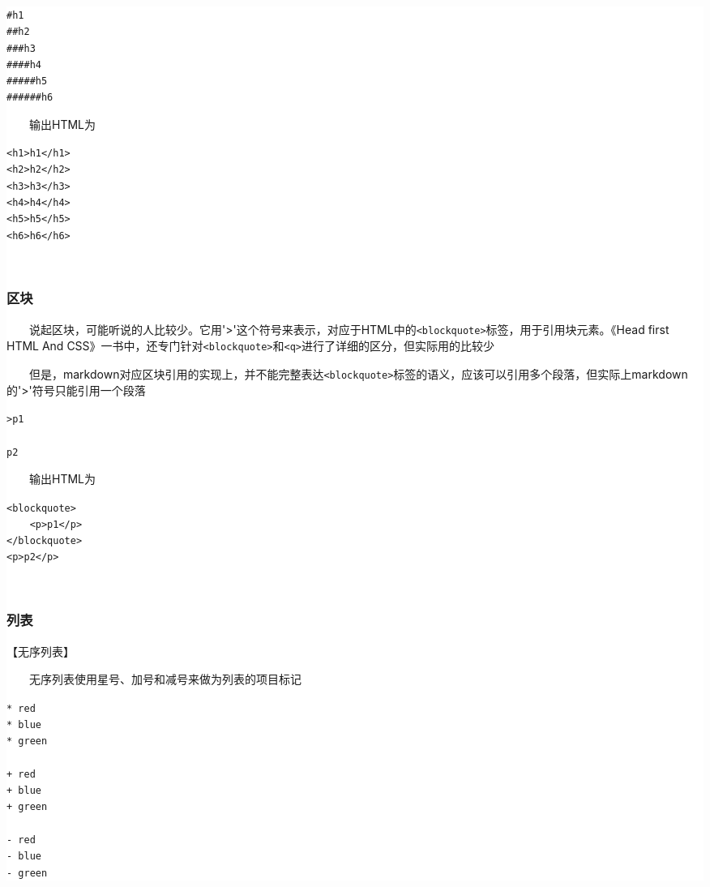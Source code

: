     #h1
    ##h2
    ###h3
    ####h4
    #####h5
    ######h6


&emsp;&emsp;输出HTML为

    <h1>h1</h1>
    <h2>h2</h2>
    <h3>h3</h3>
    <h4>h4</h4>
    <h5>h5</h5>
    <h6>h6</h6>

&nbsp;



### 区块

&emsp;&emsp;说起区块，可能听说的人比较少。它用'>'这个符号来表示，对应于HTML中的`<blockquote>`标签，用于引用块元素。《Head first HTML And CSS》一书中，还专门针对`<blockquote>`和`<q>`进行了详细的区分，但实际用的比较少

&emsp;&emsp;但是，markdown对应区块引用的实现上，并不能完整表达`<blockquote>`标签的语义，应该可以引用多个段落，但实际上markdown的'>'符号只能引用一个段落

    >p1

    p2


&emsp;&emsp;输出HTML为

    <blockquote>
        <p>p1</p>
    </blockquote>
    <p>p2</p>



&nbsp;

### 列表

【无序列表】

&emsp;&emsp;无序列表使用星号、加号和减号来做为列表的项目标记

    * red
    * blue
    * green

    + red
    + blue
    + green

    - red
    - blue
    - green
